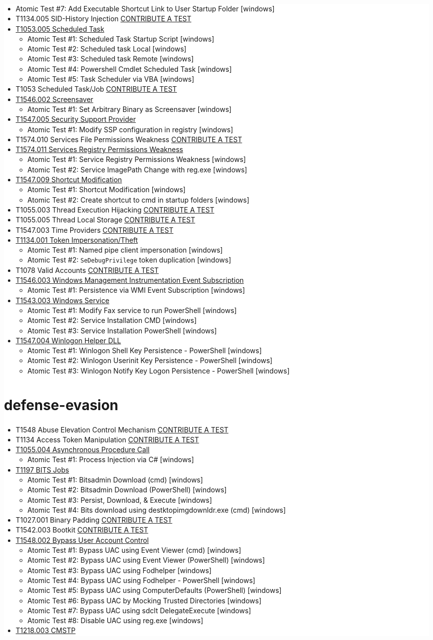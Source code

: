   - Atomic Test #7: Add Executable Shortcut Link to User Startup Folder [windows]
- T1134.005 SID-History Injection [CONTRIBUTE A TEST](https://atomicredteam.io/contributing)
- [T1053.005 Scheduled Task](../../T1053.005/T1053.005.md)
  - Atomic Test #1: Scheduled Task Startup Script [windows]
  - Atomic Test #2: Scheduled task Local [windows]
  - Atomic Test #3: Scheduled task Remote [windows]
  - Atomic Test #4: Powershell Cmdlet Scheduled Task [windows]
  - Atomic Test #5: Task Scheduler via VBA [windows]
- T1053 Scheduled Task/Job [CONTRIBUTE A TEST](https://atomicredteam.io/contributing)
- [T1546.002 Screensaver](../../T1546.002/T1546.002.md)
  - Atomic Test #1: Set Arbitrary Binary as Screensaver [windows]
- [T1547.005 Security Support Provider](../../T1547.005/T1547.005.md)
  - Atomic Test #1: Modify SSP configuration in registry [windows]
- T1574.010 Services File Permissions Weakness [CONTRIBUTE A TEST](https://atomicredteam.io/contributing)
- [T1574.011 Services Registry Permissions Weakness](../../T1574.011/T1574.011.md)
  - Atomic Test #1: Service Registry Permissions Weakness [windows]
  - Atomic Test #2: Service ImagePath Change with reg.exe [windows]
- [T1547.009 Shortcut Modification](../../T1547.009/T1547.009.md)
  - Atomic Test #1: Shortcut Modification [windows]
  - Atomic Test #2: Create shortcut to cmd in startup folders [windows]
- T1055.003 Thread Execution Hijacking [CONTRIBUTE A TEST](https://atomicredteam.io/contributing)
- T1055.005 Thread Local Storage [CONTRIBUTE A TEST](https://atomicredteam.io/contributing)
- T1547.003 Time Providers [CONTRIBUTE A TEST](https://atomicredteam.io/contributing)
- [T1134.001 Token Impersonation/Theft](../../T1134.001/T1134.001.md)
  - Atomic Test #1: Named pipe client impersonation [windows]
  - Atomic Test #2: `SeDebugPrivilege` token duplication [windows]
- T1078 Valid Accounts [CONTRIBUTE A TEST](https://atomicredteam.io/contributing)
- [T1546.003 Windows Management Instrumentation Event Subscription](../../T1546.003/T1546.003.md)
  - Atomic Test #1: Persistence via WMI Event Subscription [windows]
- [T1543.003 Windows Service](../../T1543.003/T1543.003.md)
  - Atomic Test #1: Modify Fax service to run PowerShell [windows]
  - Atomic Test #2: Service Installation CMD [windows]
  - Atomic Test #3: Service Installation PowerShell [windows]
- [T1547.004 Winlogon Helper DLL](../../T1547.004/T1547.004.md)
  - Atomic Test #1: Winlogon Shell Key Persistence - PowerShell [windows]
  - Atomic Test #2: Winlogon Userinit Key Persistence - PowerShell [windows]
  - Atomic Test #3: Winlogon Notify Key Logon Persistence - PowerShell [windows]

# defense-evasion
- T1548 Abuse Elevation Control Mechanism [CONTRIBUTE A TEST](https://atomicredteam.io/contributing)
- T1134 Access Token Manipulation [CONTRIBUTE A TEST](https://atomicredteam.io/contributing)
- [T1055.004 Asynchronous Procedure Call](../../T1055.004/T1055.004.md)
  - Atomic Test #1: Process Injection via C# [windows]
- [T1197 BITS Jobs](../../T1197/T1197.md)
  - Atomic Test #1: Bitsadmin Download (cmd) [windows]
  - Atomic Test #2: Bitsadmin Download (PowerShell) [windows]
  - Atomic Test #3: Persist, Download, & Execute [windows]
  - Atomic Test #4: Bits download using destktopimgdownldr.exe (cmd) [windows]
- T1027.001 Binary Padding [CONTRIBUTE A TEST](https://atomicredteam.io/contributing)
- T1542.003 Bootkit [CONTRIBUTE A TEST](https://atomicredteam.io/contributing)
- [T1548.002 Bypass User Account Control](../../T1548.002/T1548.002.md)
  - Atomic Test #1: Bypass UAC using Event Viewer (cmd) [windows]
  - Atomic Test #2: Bypass UAC using Event Viewer (PowerShell) [windows]
  - Atomic Test #3: Bypass UAC using Fodhelper [windows]
  - Atomic Test #4: Bypass UAC using Fodhelper - PowerShell [windows]
  - Atomic Test #5: Bypass UAC using ComputerDefaults (PowerShell) [windows]
  - Atomic Test #6: Bypass UAC by Mocking Trusted Directories [windows]
  - Atomic Test #7: Bypass UAC using sdclt DelegateExecute [windows]
  - Atomic Test #8: Disable UAC using reg.exe [windows]
- [T1218.003 CMSTP](../../T1218.003/T1218.003.md)